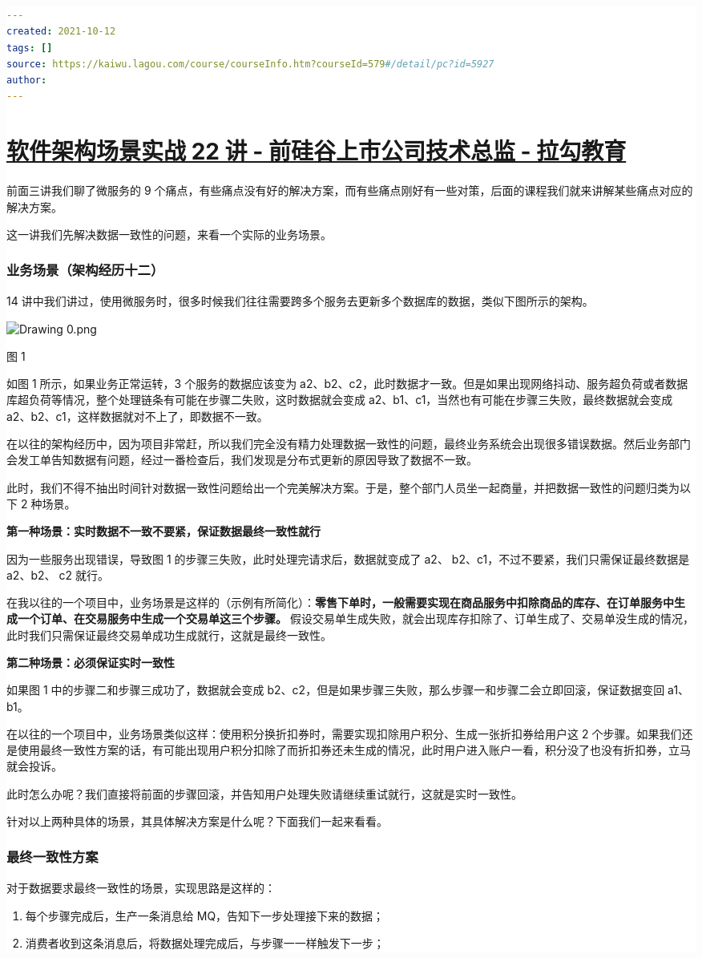 ```yaml
---
created: 2021-10-12
tags: []
source: https://kaiwu.lagou.com/course/courseInfo.htm?courseId=579#/detail/pc?id=5927
author: 
---
```


# [软件架构场景实战 22 讲 - 前硅谷上市公司技术总监 - 拉勾教育](https://kaiwu.lagou.com/course/courseInfo.htm?courseId=579#/detail/pc?id=5927)


前面三讲我们聊了微服务的 9 个痛点，有些痛点没有好的解决方案，而有些痛点刚好有一些对策，后面的课程我们就来讲解某些痛点对应的解决方案。

这一讲我们先解决数据一致性的问题，来看一个实际的业务场景。

### 业务场景（架构经历十二）

14 讲中我们讲过，使用微服务时，很多时候我们往往需要跨多个服务去更新多个数据库的数据，类似下图所示的架构。

![Drawing 0.png](https://s0.lgstatic.com/i/image/M00/8F/73/CgqCHmAH35KATIfmAAB-21OuQvk888.png)

图 1

如图 1 所示，如果业务正常运转，3 个服务的数据应该变为 a2、b2、c2，此时数据才一致。但是如果出现网络抖动、服务超负荷或者数据库超负荷等情况，整个处理链条有可能在步骤二失败，这时数据就会变成 a2、b1、c1，当然也有可能在步骤三失败，最终数据就会变成 a2、b2、c1，这样数据就对不上了，即数据不一致。

在以往的架构经历中，因为项目非常赶，所以我们完全没有精力处理数据一致性的问题，最终业务系统会出现很多错误数据。然后业务部门会发工单告知数据有问题，经过一番检查后，我们发现是分布式更新的原因导致了数据不一致。

此时，我们不得不抽出时间针对数据一致性问题给出一个完美解决方案。于是，整个部门人员坐一起商量，并把数据一致性的问题归类为以下 2 种场景。

**第一种场景：实时数据不一致不要紧，保证数据最终一致性就行**

因为一些服务出现错误，导致图 1 的步骤三失败，此时处理完请求后，数据就变成了 a2、 b2、c1，不过不要紧，我们只需保证最终数据是 a2、b2、 c2 就行。

在我以往的一个项目中，业务场景是这样的（示例有所简化）：**零售下单时，一般需要实现在商品服务中扣除商品的库存、在订单服务中生成一个订单、在交易服务中生成一个交易单这三个步骤。** 假设交易单生成失败，就会出现库存扣除了、订单生成了、交易单没生成的情况，此时我们只需保证最终交易单成功生成就行，这就是最终一致性。

**第二种场景：必须保证实时一致性**

如果图 1 中的步骤二和步骤三成功了，数据就会变成 b2、c2，但是如果步骤三失败，那么步骤一和步骤二会立即回滚，保证数据变回 a1、b1。

在以往的一个项目中，业务场景类似这样：使用积分换折扣券时，需要实现扣除用户积分、生成一张折扣券给用户这 2 个步骤。如果我们还是使用最终一致性方案的话，有可能出现用户积分扣除了而折扣券还未生成的情况，此时用户进入账户一看，积分没了也没有折扣券，立马就会投诉。

此时怎么办呢？我们直接将前面的步骤回滚，并告知用户处理失败请继续重试就行，这就是实时一致性。

针对以上两种具体的场景，其具体解决方案是什么呢？下面我们一起来看看。

### 最终一致性方案

对于数据要求最终一致性的场景，实现思路是这样的：

1.  每个步骤完成后，生产一条消息给 MQ，告知下一步处理接下来的数据；
    
2.  消费者收到这条消息后，将数据处理完成后，与步骤一一样触发下一步；
    